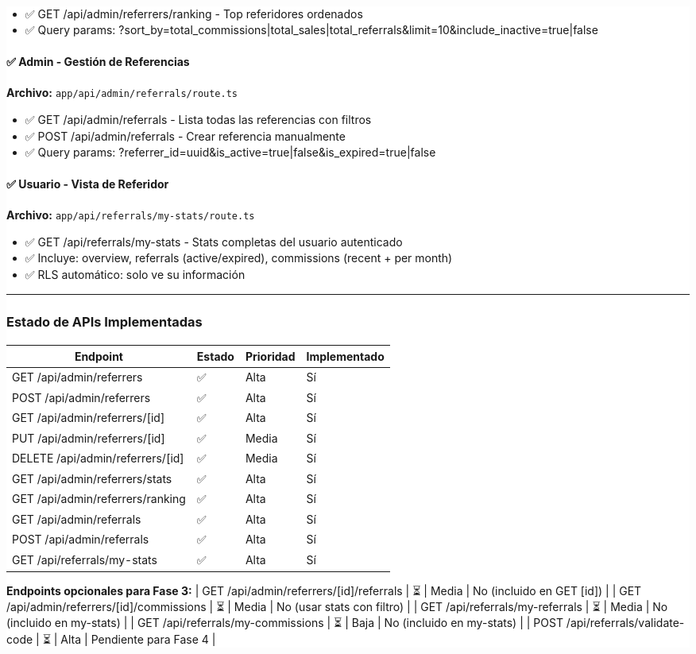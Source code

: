 - ✅ GET /api/admin/referrers/ranking - Top referidores ordenados
- ✅ Query params: ?sort_by=total_commissions|total_sales|total_referrals&limit=10&include_inactive=true|false

#### ✅ Admin - Gestión de Referencias

**Archivo:** `app/api/admin/referrals/route.ts`

- ✅ GET /api/admin/referrals - Lista todas las referencias con filtros
- ✅ POST /api/admin/referrals - Crear referencia manualmente
- ✅ Query params: ?referrer_id=uuid&is_active=true|false&is_expired=true|false

#### ✅ Usuario - Vista de Referidor

**Archivo:** `app/api/referrals/my-stats/route.ts`

- ✅ GET /api/referrals/my-stats - Stats completas del usuario autenticado
- ✅ Incluye: overview, referrals (active/expired), commissions (recent + per month)
- ✅ RLS automático: solo ve su información

---

### Estado de APIs Implementadas

| Endpoint                         | Estado | Prioridad | Implementado |
| -------------------------------- | ------ | --------- | ------------ |
| GET /api/admin/referrers         | ✅     | Alta      | Sí           |
| POST /api/admin/referrers        | ✅     | Alta      | Sí           |
| GET /api/admin/referrers/[id]    | ✅     | Alta      | Sí           |
| PUT /api/admin/referrers/[id]    | ✅     | Media     | Sí           |
| DELETE /api/admin/referrers/[id] | ✅     | Media     | Sí           |
| GET /api/admin/referrers/stats   | ✅     | Alta      | Sí           |
| GET /api/admin/referrers/ranking | ✅     | Alta      | Sí           |
| GET /api/admin/referrals         | ✅     | Alta      | Sí           |
| POST /api/admin/referrals        | ✅     | Alta      | Sí           |
| GET /api/referrals/my-stats      | ✅     | Alta      | Sí           |

**Endpoints opcionales para Fase 3:**
| GET /api/admin/referrers/[id]/referrals | ⏳ | Media | No (incluido en GET [id]) |
| GET /api/admin/referrers/[id]/commissions | ⏳ | Media | No (usar stats con filtro) |
| GET /api/referrals/my-referrals | ⏳ | Media | No (incluido en my-stats) |
| GET /api/referrals/my-commissions | ⏳ | Baja | No (incluido en my-stats) |
| POST /api/referrals/validate-code | ⏳ | Alta | Pendiente para Fase 4 |
